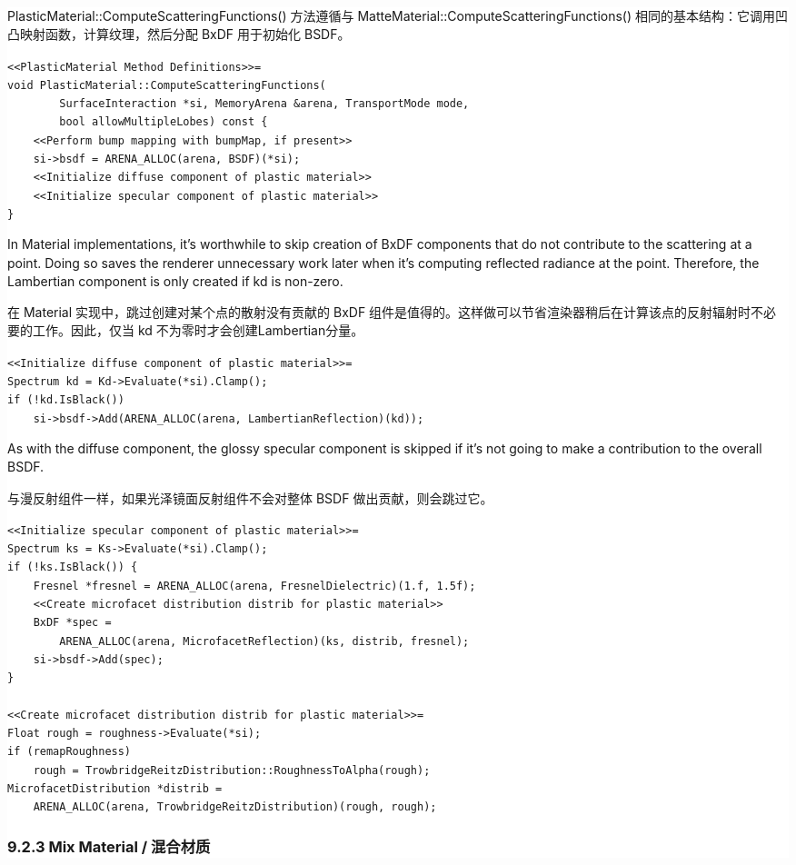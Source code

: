 PlasticMaterial::ComputeScatteringFunctions() 方法遵循与 MatteMaterial::ComputeScatteringFunctions() 相同的基本结构：它调用凹凸映射函数，计算纹理，然后分配 BxDF 用于初始化 BSDF。

```
<<PlasticMaterial Method Definitions>>= 
void PlasticMaterial::ComputeScatteringFunctions(
        SurfaceInteraction *si, MemoryArena &arena, TransportMode mode,
        bool allowMultipleLobes) const {
    <<Perform bump mapping with bumpMap, if present>> 
    si->bsdf = ARENA_ALLOC(arena, BSDF)(*si);
    <<Initialize diffuse component of plastic material>> 
    <<Initialize specular component of plastic material>> 
}
```

In Material implementations, it’s worthwhile to skip creation of BxDF components that do not contribute to the scattering at a point. Doing so saves the renderer unnecessary work later when it’s computing reflected radiance at the point. Therefore, the Lambertian component is only created if kd is non-zero.

在 Material 实现中，跳过创建对某个点的散射没有贡献的 BxDF 组件是值得的。这样做可以节省渲染器稍后在计算该点的反射辐射时不必要的工作。因此，仅当 kd 不为零时才会创建Lambertian分量。

```
<<Initialize diffuse component of plastic material>>= 
Spectrum kd = Kd->Evaluate(*si).Clamp();
if (!kd.IsBlack())
    si->bsdf->Add(ARENA_ALLOC(arena, LambertianReflection)(kd));
```

As with the diffuse component, the glossy specular component is skipped if it’s not going to make a contribution to the overall BSDF.

与漫反射组件一样，如果光泽镜面反射组件不会对整体 BSDF 做出贡献，则会跳过它。

```
<<Initialize specular component of plastic material>>= 
Spectrum ks = Ks->Evaluate(*si).Clamp();
if (!ks.IsBlack()) {
    Fresnel *fresnel = ARENA_ALLOC(arena, FresnelDielectric)(1.f, 1.5f);
    <<Create microfacet distribution distrib for plastic material>> 
    BxDF *spec =
        ARENA_ALLOC(arena, MicrofacetReflection)(ks, distrib, fresnel);
    si->bsdf->Add(spec);
}

<<Create microfacet distribution distrib for plastic material>>= 
Float rough = roughness->Evaluate(*si);
if (remapRoughness)
    rough = TrowbridgeReitzDistribution::RoughnessToAlpha(rough);
MicrofacetDistribution *distrib =
    ARENA_ALLOC(arena, TrowbridgeReitzDistribution)(rough, rough);
```

### 9.2.3 Mix Material / 混合材质

